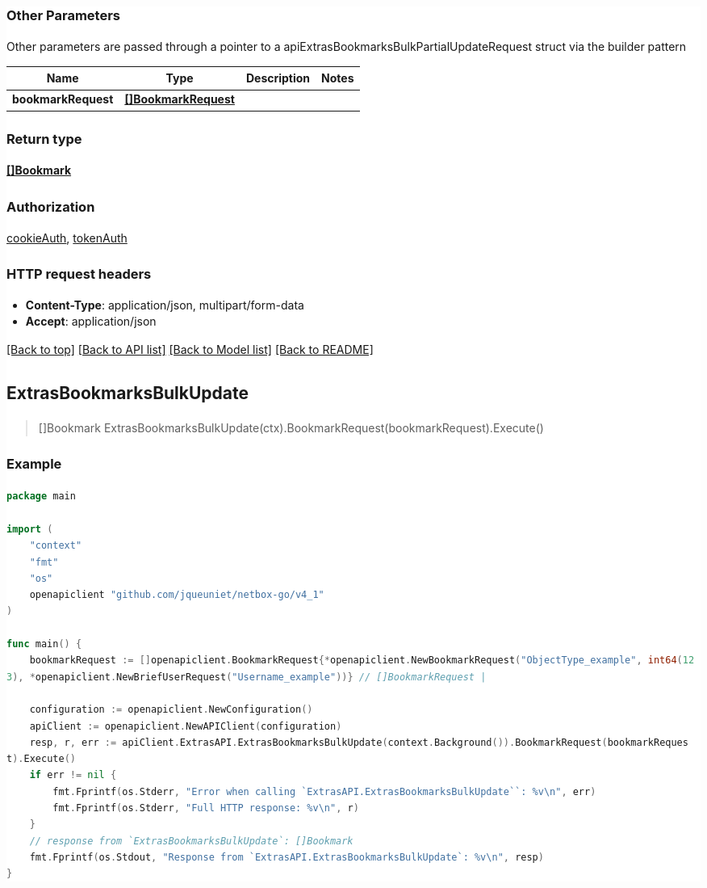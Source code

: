 

### Other Parameters

Other parameters are passed through a pointer to a apiExtrasBookmarksBulkPartialUpdateRequest struct via the builder pattern


Name | Type | Description  | Notes
------------- | ------------- | ------------- | -------------
 **bookmarkRequest** | [**[]BookmarkRequest**](BookmarkRequest.md) |  | 

### Return type

[**[]Bookmark**](Bookmark.md)

### Authorization

[cookieAuth](../README.md#cookieAuth), [tokenAuth](../README.md#tokenAuth)

### HTTP request headers

- **Content-Type**: application/json, multipart/form-data
- **Accept**: application/json

[[Back to top]](#) [[Back to API list]](../README.md#documentation-for-api-endpoints)
[[Back to Model list]](../README.md#documentation-for-models)
[[Back to README]](../README.md)


## ExtrasBookmarksBulkUpdate

> []Bookmark ExtrasBookmarksBulkUpdate(ctx).BookmarkRequest(bookmarkRequest).Execute()





### Example

```go
package main

import (
	"context"
	"fmt"
	"os"
	openapiclient "github.com/jqueuniet/netbox-go/v4_1"
)

func main() {
	bookmarkRequest := []openapiclient.BookmarkRequest{*openapiclient.NewBookmarkRequest("ObjectType_example", int64(123), *openapiclient.NewBriefUserRequest("Username_example"))} // []BookmarkRequest | 

	configuration := openapiclient.NewConfiguration()
	apiClient := openapiclient.NewAPIClient(configuration)
	resp, r, err := apiClient.ExtrasAPI.ExtrasBookmarksBulkUpdate(context.Background()).BookmarkRequest(bookmarkRequest).Execute()
	if err != nil {
		fmt.Fprintf(os.Stderr, "Error when calling `ExtrasAPI.ExtrasBookmarksBulkUpdate``: %v\n", err)
		fmt.Fprintf(os.Stderr, "Full HTTP response: %v\n", r)
	}
	// response from `ExtrasBookmarksBulkUpdate`: []Bookmark
	fmt.Fprintf(os.Stdout, "Response from `ExtrasAPI.ExtrasBookmarksBulkUpdate`: %v\n", resp)
}
```
